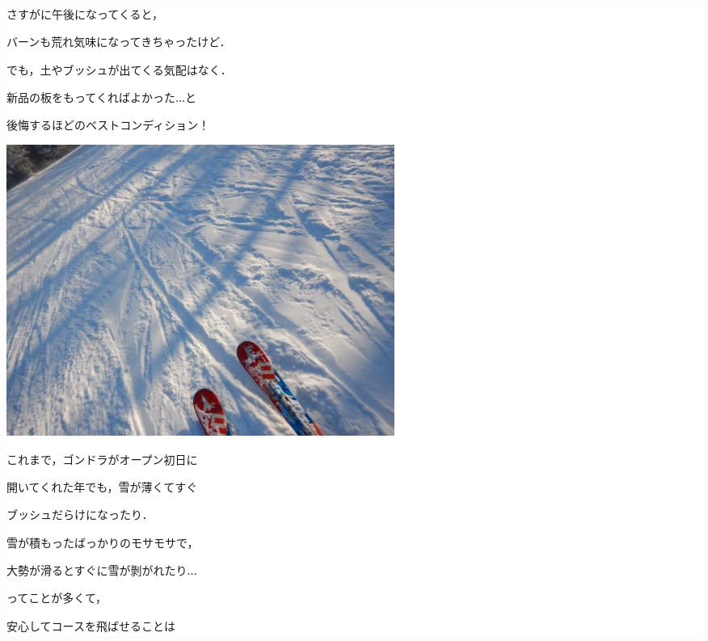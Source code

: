 


さすがに午後になってくると，


バーンも荒れ気味になってきちゃったけど．


でも，土やブッシュが出てくる気配はなく．


新品の板をもってくればよかった…と


後悔するほどのベストコンディション！




![adf194312d54840a180a3d6e2b8665ac.jpg](images/adf194312d54840a180a3d6e2b8665ac.jpg)







これまで，ゴンドラがオープン初日に


開いてくれた年でも，雪が薄くてすぐ


ブッシュだらけになったり．


雪が積もったばっかりのモサモサで，


大勢が滑るとすぐに雪が剝がれたり…


ってことが多くて，


安心してコースを飛ばせることは
